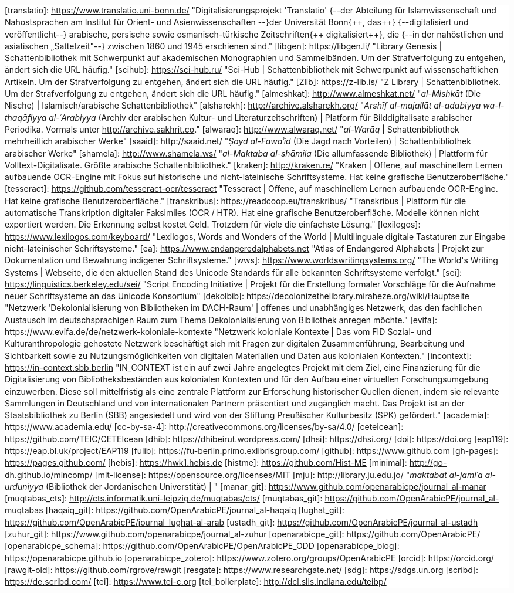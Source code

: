 [tei_publisher]: https://teipublisher.com/ 
[unicode]: https://www.unicode.org
[zenodo]: https://www.zenodo.org
[zotero]: https://www.zotero.org



[^fn1]: Glühlampen illustrieren den Verbrauch sehr eindrücklich, auch wenn sie inzwischen von wesentlich sparsameren LEDs und Leuchtstofflampen abgelöst wurden.

[^fn2]: Für eine Einführung in die Spezifika der arabischen Schrift siehe @Nemeth+2017 [14-22]; @GruendlerArabicScript; @Bauer1996Arabic; @Milo2011ArabicTypography.

[^cf1]: Eine gute Übersicht aller aktuell in Unicode erfassten Schriften, Sprachen und Codepoints findet sich unter <https://decodeunicode.org/>.

[^cf2]: Zwei wichtige Projekte sind [*Endangered Alphabets*]{.EmphasisCustom custom-style="EmphasisCustom"}, dass bisher undokumentierte Schriften sammelt, und die [[*Script Encoding Initiative*]{.EmphasisCustom custom-style="EmphasisCustom"} ([SEI]{.Abbreviation custom-style="Abbreviation"})][sei], die bekannte, aber nicht in Unicode enthaltene Schriften kartiert und formelle Vorschläge für die Aufnahme in Unicode erstellt [@EndangeredAlphabets; @ScriptEncodingInitiative; @WorldWritingSystems].

[^fn3]: Zu der Entwicklung von Unicode und seine Anwendung für das Arabische siehe @Nemeth+2017 [400-406]; @MiloCommentsArabicBlock. Für frühere Kodierungen wie ISO-8859-6 und CP-1256 siehe @Habash+2010+IntroductionToArabic [18-20]. Nemeth  [-@Nemeth+2017,410-434] bietet den umfassendsten Überblick über die Arbeit von Thomas Milo, den wahrscheinlich profundesten Kritiker digitaler Zugänge zur arabischen Schrift und Gründer von DecoType.

[^cf3]: Für frühe, detaillierte Übersichten siehe @Wellisch1975Transcription; @Wellisch1978Conversion.

[^cf4]: @BrockelmannEtAl1935Transliteration; @DIN31635201107; @ISO2331984. Die beiden letzteren basieren auf der [DMG]{.Abbreviation custom-style="Abbreviation"} Umschrift. Vgl. auch @WintermannAdam2023ClioGuide aus dem deutlich wird, dass Kulturerbeinstitutionen und Wissenschaftler:innen verschiedene Referenzsysteme für Umschriften benutzen.

[^cf5]: So lässt sind z.B. im [Endangered Archives Programme][eap] arabische Titel in arabischer Schrift erfasst und können auch als solche gesucht werden, allerdings haben die Katalogierenden den Titel [Mirʾāt aš-Šarq]{.Transcription custom-style="Transcription"}  mit
	مرأة الشرق
	  anstatt  
	مرآة الشرق
	 falsch geschrieben.

[^cf6]: Zum Problem der Dekontextualisierung von Funden und unterkomplexen Suchanfragen vgl. @Brake+2012 [17]; @Bingham+2010 [229-230]; @Gooding+2018 [12-13].

[^fn4]: Die Abfrage wurde im Dezember 2021 über die unter <https://zeitschriftendatenbank.de/services/schnittstellen/sru> dokumentierte SRU-Schnittstelle durchgeführt.

[^cf7]: Suche mit arabischem Original, "Mirʾāt al-Sharq", "Meraat al-Sherk", "Mir'āt Sarq", und "Mirat Sarq".

[^cf8]: Sämtliche OCLC Systeme, wie der Worldcat, und die British Library blockieren Suchanfragen die vom KVK kommen.

[^fn5]: Behauptet ein "proprietäres" PDF-Format anzubieten, dessen Textschicht momentan mit Adobe's Acrobat PDF Reader nicht gelesen werden kann. Downloads sind deswegen momentan nicht möglich.

[^fn6]: Für solche Ressourcen siehe z.B. [The Digital Orientalist](https://digitalorientalist.com/category/topics/digitization).

[^cf9]: Siehe dazu die Literaturverweise in der Einleitung. Außerdem  @Schmidt2020PrivilegeSelect; @Schmidt2021Dekolonialisierung.

[fid_afrika]: https://africanstudieslibrary.org/ "African Studies Library | Webseite des Fachinformationsdienstes (FID) Afrikastudien. Finanziert durch die DFG und an der Goethe-Universität Frankfurt gehostet."
[fid_asien]: https://crossasia.org "CrossAsia | Webportal des Fachinformationsdienstes (FID) 'CrossAsia'"
[fid_latinx]: https://lacarinfo.de "LAKARInfo | Webportal des Fachinformationsdienstes (FID) 'Lateinamerika, Karibik und Latino Studies'"
[fid_nahost]: https://www.menalib.de "MENALib | Webportal des Fachinformationsdienstes (FID) 'Nahost-, Nordafrika- und Islamstudien'"
[fid_zentralasien]: https://fid-cassib.de/ "CASSIB | Webportal des Fachinformationsdienstes (FID) 'Zentralasien - Autochthone Kulturen und Sprachen'"
[fid4sa]: https://www.fid4sa.de/ "FID4SA | Webportal des Fachinformationsdienstes 'Südasien' (FID4SA) | Unterstützung der Forschung zu Südasien (Bangladesch, Indien, Pakistan)"
[digorientalist]: https://digitalorientalist.com "The Digital Orientalist | Online Magazin zu {--computationellen--}{++digitalen++} Methoden für die Erforschung afrikanischer, asiatischer und nahöstlicher Räume und Geschichten."
[worldcat]: https://worldcat.org "Worldcat | Von OCLC betriebener, globaler Unionskatalog."
[ccfr]: https://ccfr.bnf.fr/ "Catalogue collectif de France | Französischer Unionskatalog"
[bl]: https://bl.uk/ "British Library | Katalog der British Library"
[bnf]: https://catalogue.bnf.fr/ "Bibliothèqe nationale de France| Katalog der französischen Nationalbibliothek "
[ddb]: https://www.deutsche-digitale-bibliothek.de "Deutsche Digitale Bibliothek | Datenbank mit dem Ziel des 'umfassenden Zugang zum kulturellen und wissenschaftlichen Erbe Deutschlands' durch Metadaten und teilweise auch Digitalisaten"
[fihrist]: https://www.fihrist.org.uk/ "Fihrist | Katalog arabischer Handschriften, UK."
[qalamos]: https://www.qalamos.net/ "Qalamos: connecting manuscript traditions | Katalog 'orientalischer' Manuscripte in Deutschland. Teilweise mit Links zu Digitalisaten."
[khizana]: https://khizana.saw-leipzig.de "Bibliotheca Arabica | Bio-bibliographischer Katalog der arabischen Manuskripttradition. Langzeitprojekt der Sächsischen Akademie der Wissenschaften"
[jaraid]: https://projectjaraid.github.io/  "Project Jarāʾid | Unionsliste aller arabischer Periodika vor 1930."
[zdb]: https://zdb-katalog.de/ "Zeitschriftendatenbank | Unionskatalog aller Periodika in deutschen Bibliotheken."
[stabikat]: https://stabikat.de "StaBi Berlin | Katalog der Staatsbibliothek zu Berlin"
[ddb_colcontext]: https://ccc.deutsche-digitale-bibliothek.de/ "Sammlungsgut aus kolonialen Kontexten | Ein Portal der Deutschen Digitalen Bibliothek und Teilergebnis der '3 Wege-Strategie zur Erfassung und digitalen Veröffentlichung von Sammlungsgut aus kolonialen Kontexten in Deutschland'"
[kvk]: https://kvk.bibliothek.kit.edu/ "Karlsruher Virtueller Katalog | Metasuchmaschine, die über eine Vielzahl von Bibliotheks- und Nationalkatalogen im Globalen Norden hinweg suchen kann. Allerdings blockieren inzwischen zumindest OCLC und British Library Suchanfragen, die von KVK kommen."
[eap]: https://eap.bl.uk/ "Endangered Archives Programme | Platform für Digitalisate aus weltweiten Rettungsdigitalisierungen bedrohter Archive und Sammlungen vornehmlich aus dem Globalen Süden. British Library."
[eapb]: https://www.gale.com/intl/c/early-arabic-printed-books-literature-grammar-language-catalogues-and-periodicals "Early Arabic Printed Books | Kommerzielle Platform von Cengage Gale, die die arabischen Buchbestände der British Library gescannt hat. Benötigt institutionelle Subskription."
[europeana]: https://www.europeana.eu/ "Europeana | Platform für das digitalisierte Kulturerbe Europas. Aggregiert die Metadaten und Digitalisate aus hunderten von Kulturerbeinstitutionen."
[Gallica]: https://gallica.bnf.fr/ "Gallica | Platform für Digitalisate der französischen Nationalbibliothek."
[gutenberg]: https://www.gutenberg.org/ "Project Gutenberg | Platform für allgemeinfreie Volltexte."
[hathi]: http://catalog.hathitrust.org/ "HathiTrust | Platform für Digitalisate des 'HathiTrust', eines amerikanischen non-profit Konsortiums, das aus Google Books hervorgegangen ist. Wahrscheinlich die größte digitale Bibliothek allgemeinfreier Werke. Zugriff erfordert teilweise US-IPs."
[internetarchive]: https://archive.org/details/texts "Internet Archive - Text Archive | Platform für Digitalisate allgemeinfreier Werke und elektronische Bibliothek."
[wikisource]: https://wikisource.org/ "Wikisource | Platform des Wikimedia Projektes für allgemeinfreie Volltexte."
[aco]: http://dlib.nyu.edu/aco/ "Arabic Collections Online | Platform für Digitalisate arabischer Werke. Koordiniert durch NYU."
[Dlme]: https://dlmenetwork.org/library "Digital Library of the Middle East | Platform für Digitalisate aus Südwestasien und Nordafrika. Enthält auch eine Reihe vornehmlich persischer Periodika."
[ima]: http://ima.bibalex.org/ "Bibalex | Platform für Digitalisate des 'Institut du Monde Arabe' (IMA), Paris"
[menadoc]: http://menadoc.bibliothek.uni-halle.de/ "MENADoc | Platform für Digitalisate des Fachinformationsdienstes (FID) 'Nahost-, Nordafrika- und Islamstudien'."
[qdl]: https://www.qdl.qa/en "Qatar Digital Library | Platform für Digitalisate der Nationalbibliothek in Qatar."
[aanp]: https://arabicsearch.org/ "Explore Arab American History | Platform des Moise A. Khayrallah Center for Lebanese Diaspora Studies an der North Carolina State University für Digitalisate arabischer Periodika, die in Nord- und Südamerika publiziert wurden."
[gpa]: https://www.eastview.com/resources/gpa/ "Global Press Archive | Platform für digitalisierte Zeitungen und Zeitschriften des Anbieters East View. Mehrheitlich kostenfrei zugänglich."
[translatio]: https://www.translatio.uni-bonn.de/ "Digitalisierungsprojekt 'Translatio' {--der Abteilung für Islamwissenschaft und Nahostsprachen am Institut für Orient- und Asienwissenschaften --}der Universität Bonn{++, das++} {--digitalisiert und veröffentlicht--} arabische, persische sowie osmanisch-türkische Zeitschriften{++ digitalisiert++}, die {--in der nahöstlichen und asiatischen „Sattelzeit"--} zwischen 1860 und 1945 erschienen sind."
[libgen]: https://libgen.li/ "Library Genesis | Schattenbibliothek mit Schwerpunkt auf akademischen Monographien und Sammelbänden. Um der Strafverfolgung zu entgehen, ändert sich die URL häufig."
[scihub]: https://sci-hub.ru/ "Sci-Hub | Schattenbibliothek mit Schwerpunkt auf wissenschaftlichen Artikeln. Um der Strafverfolgung zu entgehen, ändert sich die URL häufig."
[Zlib]: https://z-lib.is/ "Z Library | Schattenbibliothek. Um der Strafverfolgung zu entgehen, ändert sich die URL häufig."
[almeshkat]: http://www.almeshkat.net/  "*al-Mishkāt* (Die Nische) | Islamisch/arabische Schattenbibliothek"
[alsharekh]: http://archive.alsharekh.org/ "*Arshīf al-majallāt al-adabiyya wa-l-thaqāfiyya al-ʿArabiyya* (Archiv der arabischen Kultur- und Literaturzeitschriften) | Platform für Bilddigitalisate arabischer Periodika. Vormals unter <http://archive.sakhrit.co>."
[alwaraq]: http://www.alwaraq.net/ "*al-Warāq* | Schattenbibliothek mehrheitlich arabischer Werke"
[saaid]: http://saaid.net/ "*Ṣayd al-Fawāʾid* (Die Jagd nach Vorteilen) | Schattenbibliothek arabischer Werke"
[shamela]: http://www.shamela.ws/ "*al-Maktaba al-shāmila* (Die allumfassende Bibliothek) | Plattform für Volltext-Digitalisate. Größte arabische Schattenbibliothek."
[kraken]: http://kraken.re/ "Kraken | Offene, auf maschinellem Lernen aufbauende OCR-Engine mit Fokus auf historische und nicht-lateinische Schriftsysteme. Hat keine grafische Benutzeroberfläche."
[tesseract]: https://github.com/tesseract-ocr/tesseract "Tesseract | Offene, auf maschinellem Lernen aufbauende OCR-Engine. Hat keine grafische Benutzeroberfläche."
[transkribus]: https://readcoop.eu/transkribus/ "Transkribus | Platform für die automatische Transkription digitaler Faksimiles (OCR / HTR). Hat eine grafische Benutzeroberfläche. Modelle können nicht exportiert werden. Die Erkennung selbst kostet Geld. Trotzdem für viele die einfachste Lösung."
[lexilogos]: https://www.lexilogos.com/keyboard/ "Lexilogos, Words and Wonders of the World | Multilinguale digitale Tastaturen zur Eingabe nicht-lateinischer Schriftsysteme."
[ea]: https://www.endangeredalphabets.net "Atlas of Endangered Alphabets | Projekt zur Dokumentation und Bewahrung indigener Schriftsysteme."
[wws]: https://www.worldswritingsystems.org/ "The World's Writing Systems | Webseite, die den aktuellen Stand des Unicode Standards für alle bekannten Schriftsysteme verfolgt."
[sei]: https://linguistics.berkeley.edu/sei/ "Script Encoding Initiative | Projekt für die Erstellung formaler Vorschläge für die Aufnahme neuer Schriftsysteme an das Unicode Konsortium"
[dekolbib]: https://decolonizethelibrary.miraheze.org/wiki/Hauptseite "Netzwerk 'Dekolonialisierung von Bibliotheken im DACH-Raum' | offenes und unabhängiges Netzwerk, das den fachlichen Austausch im deutschsprachigen Raum zum Thema Dekolonialisierung von Bibliothek anregen möchte."
[evifa]: https://www.evifa.de/de/netzwerk-koloniale-kontexte "Netzwerk koloniale Kontexte | Das vom FID Sozial- und Kulturanthropologie gehostete Netzwerk beschäftigt sich mit Fragen zur digitalen Zusammenführung, Bearbeitung und Sichtbarkeit sowie zu Nutzungsmöglichkeiten von digitalen Materialien und Daten aus kolonialen Kontexten."
[incontext]: https://in-context.sbb.berlin "IN_CONTEXT ist ein auf zwei Jahre angelegtes Projekt mit dem Ziel, eine Finanzierung für die Digitalisierung von Bibliotheksbeständen aus kolonialen Kontexten und für den Aufbau einer virtuellen Forschungsumgebung einzuwerben. Diese soll mittelfristig als eine zentrale Plattform zur Erforschung historischer Quellen dienen, indem sie relevante Sammlungen in Deutschland und von internationalen Partnern präsentiert und zugänglich macht. Das Projekt ist an der Staatsbibliothek zu Berlin (SBB) angesiedelt und wird von der Stiftung Preußischer Kulturbesitz (SPK) gefördert."
[academia]: https://www.academia.edu/ 
[cc-by-sa-4]: http://creativecommons.org/licenses/by-sa/4.0/
[ceteicean]: https://github.com/TEIC/CETEIcean
[dhib]: https://dhibeirut.wordpress.com/
[dhsi]: https://dhsi.org/
[doi]: https://doi.org
[eap119]: https://eap.bl.uk/project/EAP119
[fulib]: https://fu-berlin.primo.exlibrisgroup.com/
[github]: https://www.github.com
[gh-pages]: https://pages.github.com/
[hebis]: https://hwk1.hebis.de
[histme]: https://github.com/Hist-ME
[minimal]: http://go-dh.github.io/mincomp/
[mit-license]: https://opensource.org/licenses/MIT
[mju]: http://library.ju.edu.jo/ "*maktabat al-jāmiʿa al-urduniyya* (Bibliothek der Jordanischen Universtität) | "
[manar_git]: https://www.github.com/openarabicpe/journal_al-manar
[muqtabas_cts]: http://cts.informatik.uni-leipzig.de/muqtabas/cts/
[muqtabas_git]: https://github.com/OpenArabicPE/journal_al-muqtabas
[haqaiq_git]: https://github.com/OpenArabicPE/journal_al-haqaiq
[lughat_git]: https://github.com/OpenArabicPE/journal_lughat-al-arab
[ustadh_git]: https://github.com/OpenArabicPE/journal_al-ustadh
[zuhur_git]: https://www.github.com/openarabicpe/journal_al-zuhur
[openarabicpe_git]: https://github.com/OpenArabicPE/
[openarabicpe_schema]: https://github.com/OpenArabicPE/OpenArabicPE_ODD
[openarabicpe_blog]: https://openarabicpe.github.io
[openarabicpe_zotero]: https://www.zotero.org/groups/OpenArabicPE
[orcid]: https://orcid.org/
[rawgit-old]: https://github.com/rgrove/rawgit
[resgate]: https://www.researchgate.net/ 
[sdg]: https://sdgs.un.org
[scribd]: https://de.scribd.com/ 
[tei]: https://www.tei-c.org
[tei_boilerplate]: http://dcl.slis.indiana.edu/teibp/